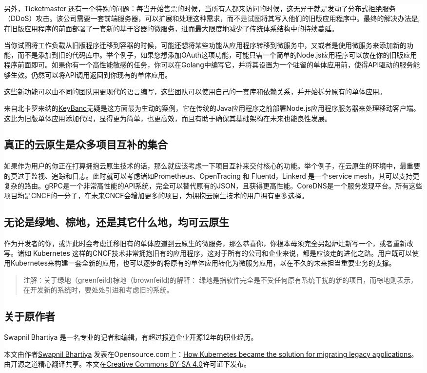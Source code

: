 另外，Ticketmaster 还有一个特殊的问题：每当开始售票的时候，当所有人都来访问的时候，这无异于就是发动了分布式拒绝服务（DDoS）攻击。该公司需要一套前端服务器，可以扩展和处理这种需求，而不是试图将其写入他们的旧版应用程序中。最终的解决办法是,在旧版应用程序的前面部署了一套新的基于容器的微服务，进而最大限度地减少了传统体系结构中的持续蔓延。

当你试图将工作负载从旧版程序迁移到容器的时候，可能还想将某些功能从应用程序转移到微服务中，又或者是使用微服务来添加新的功能，而不是添加到旧的代码库中。举个例子，如果您想添加OAuth这项功能，可能只需一个简单的Node.js应用程序可以放在你的旧版应用程序前面即可。如果你有一个高性能敏感的任务，你可以在Golang中编写它，并将其设置为一个驻留的单体应用前，使得API驱动的服务能够生效。仍然可以将API调用返回到你现有的单体应用。

这些新功能可以由不同的团队用更现代的语言编写，这些团队可以使用自己的一套库和依赖关系，并开始拆分原有的单体应用。

来自北卡罗来纳的[KeyBanc](https://www.key.com/personal/index.jsp)无疑是这方面最为生动的案例，它在传统的Java应用程序之前部署Node.js应用程序服务器来处理移动客户端。这比为旧版单体应用添加代码，显得更为简单，也更高效，而且有助于确保其基础架构在未来也能良性发展。

## 真正的云原生是众多项目互补的集合

如果作为用户的你正在打算拥抱云原生技术的话，那么就应该考虑一下项目互补来交付核心的功能。举个例子，在云原生的环境中，最重要的莫过于监视、追踪和日志。此时就可以考虑诸如Prometheus、OpenTracing 和 Fluentd，Linkerd 是一个service mesh，其可以支持更复杂的路由。gRPC是一个非常高性能的API系统，完全可以替代原有的JSON，且获得更高性能。CoreDNS是一个服务发现平台。所有这些项目均是CNCF的一分子，在未来CNCF会增加更多的项目，为拥抱云原生技术的用户拥有更多选择。

## 无论是绿地、棕地，还是其它什么地，均可云原生

作为开发者的你，或许此时会考虑迁移旧有的单体应道到云原生的微服务，那么恭喜你，你根本毋须完全另起炉灶新写一个，或者重新改写。诸如 Kubernetes 这样的CNCF技术非常拥抱旧有的应用程序，这对于所有的公司和企业来说，都是应该走的进化之路。用户既可以使用Kubernetes来构建一套全新的应用，也可以逐步的将原有的单体应用转化为微服务应用，以在不久的未来担当重要业务的支撑。

> 注解：关于绿地（greenfeild)棕地（brownfeild)的解释： 绿地是指软件完全是不受任何原有系统干扰的新的项目，而棕地则表示，在开发新的系统时，要处处引进和考虑旧的系统。

## 关于原作者

Swapnil Bhartiya 是一名专业的记者和编辑，有超过报道企业开源12年的职业经历。

本文由作者[Swapnil Bhartiya](https://opensource.com/users/arnieswap)  发表在Opensource.com上：[How Kubernetes became the solution for migrating legacy applications](https://opensource.com/article/18/2/how-kubernetes-became-solution-migrating-legacy-applications)。由开源之道精心翻译共享。本文在[Creative Commons BY-SA 4.0](http://creativecommons.org/licenses/by-sa/4.0/)许可证下发布。
